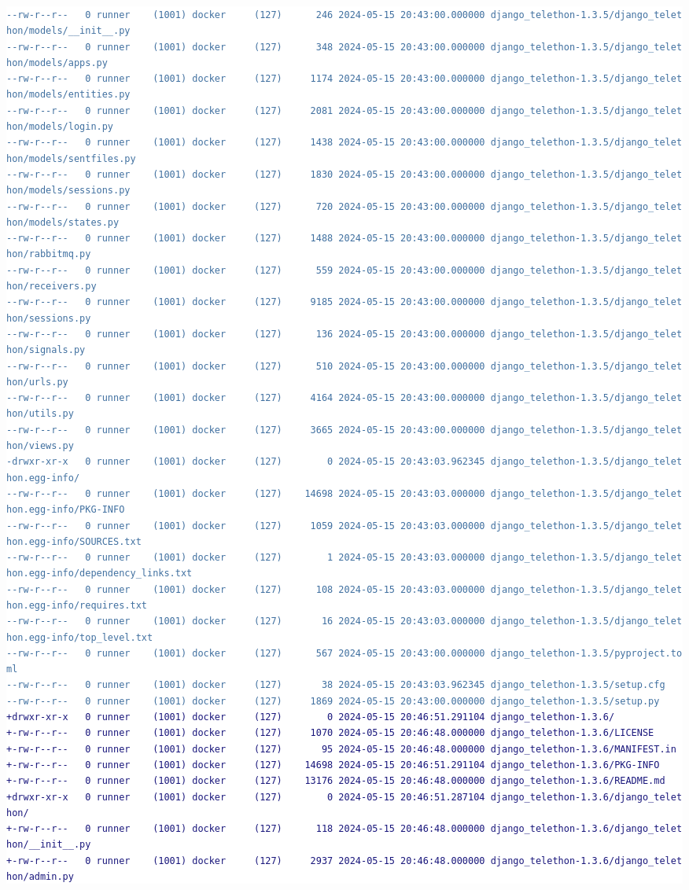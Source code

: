```diff
--rw-r--r--   0 runner    (1001) docker     (127)      246 2024-05-15 20:43:00.000000 django_telethon-1.3.5/django_telethon/models/__init__.py
--rw-r--r--   0 runner    (1001) docker     (127)      348 2024-05-15 20:43:00.000000 django_telethon-1.3.5/django_telethon/models/apps.py
--rw-r--r--   0 runner    (1001) docker     (127)     1174 2024-05-15 20:43:00.000000 django_telethon-1.3.5/django_telethon/models/entities.py
--rw-r--r--   0 runner    (1001) docker     (127)     2081 2024-05-15 20:43:00.000000 django_telethon-1.3.5/django_telethon/models/login.py
--rw-r--r--   0 runner    (1001) docker     (127)     1438 2024-05-15 20:43:00.000000 django_telethon-1.3.5/django_telethon/models/sentfiles.py
--rw-r--r--   0 runner    (1001) docker     (127)     1830 2024-05-15 20:43:00.000000 django_telethon-1.3.5/django_telethon/models/sessions.py
--rw-r--r--   0 runner    (1001) docker     (127)      720 2024-05-15 20:43:00.000000 django_telethon-1.3.5/django_telethon/models/states.py
--rw-r--r--   0 runner    (1001) docker     (127)     1488 2024-05-15 20:43:00.000000 django_telethon-1.3.5/django_telethon/rabbitmq.py
--rw-r--r--   0 runner    (1001) docker     (127)      559 2024-05-15 20:43:00.000000 django_telethon-1.3.5/django_telethon/receivers.py
--rw-r--r--   0 runner    (1001) docker     (127)     9185 2024-05-15 20:43:00.000000 django_telethon-1.3.5/django_telethon/sessions.py
--rw-r--r--   0 runner    (1001) docker     (127)      136 2024-05-15 20:43:00.000000 django_telethon-1.3.5/django_telethon/signals.py
--rw-r--r--   0 runner    (1001) docker     (127)      510 2024-05-15 20:43:00.000000 django_telethon-1.3.5/django_telethon/urls.py
--rw-r--r--   0 runner    (1001) docker     (127)     4164 2024-05-15 20:43:00.000000 django_telethon-1.3.5/django_telethon/utils.py
--rw-r--r--   0 runner    (1001) docker     (127)     3665 2024-05-15 20:43:00.000000 django_telethon-1.3.5/django_telethon/views.py
-drwxr-xr-x   0 runner    (1001) docker     (127)        0 2024-05-15 20:43:03.962345 django_telethon-1.3.5/django_telethon.egg-info/
--rw-r--r--   0 runner    (1001) docker     (127)    14698 2024-05-15 20:43:03.000000 django_telethon-1.3.5/django_telethon.egg-info/PKG-INFO
--rw-r--r--   0 runner    (1001) docker     (127)     1059 2024-05-15 20:43:03.000000 django_telethon-1.3.5/django_telethon.egg-info/SOURCES.txt
--rw-r--r--   0 runner    (1001) docker     (127)        1 2024-05-15 20:43:03.000000 django_telethon-1.3.5/django_telethon.egg-info/dependency_links.txt
--rw-r--r--   0 runner    (1001) docker     (127)      108 2024-05-15 20:43:03.000000 django_telethon-1.3.5/django_telethon.egg-info/requires.txt
--rw-r--r--   0 runner    (1001) docker     (127)       16 2024-05-15 20:43:03.000000 django_telethon-1.3.5/django_telethon.egg-info/top_level.txt
--rw-r--r--   0 runner    (1001) docker     (127)      567 2024-05-15 20:43:00.000000 django_telethon-1.3.5/pyproject.toml
--rw-r--r--   0 runner    (1001) docker     (127)       38 2024-05-15 20:43:03.962345 django_telethon-1.3.5/setup.cfg
--rw-r--r--   0 runner    (1001) docker     (127)     1869 2024-05-15 20:43:00.000000 django_telethon-1.3.5/setup.py
+drwxr-xr-x   0 runner    (1001) docker     (127)        0 2024-05-15 20:46:51.291104 django_telethon-1.3.6/
+-rw-r--r--   0 runner    (1001) docker     (127)     1070 2024-05-15 20:46:48.000000 django_telethon-1.3.6/LICENSE
+-rw-r--r--   0 runner    (1001) docker     (127)       95 2024-05-15 20:46:48.000000 django_telethon-1.3.6/MANIFEST.in
+-rw-r--r--   0 runner    (1001) docker     (127)    14698 2024-05-15 20:46:51.291104 django_telethon-1.3.6/PKG-INFO
+-rw-r--r--   0 runner    (1001) docker     (127)    13176 2024-05-15 20:46:48.000000 django_telethon-1.3.6/README.md
+drwxr-xr-x   0 runner    (1001) docker     (127)        0 2024-05-15 20:46:51.287104 django_telethon-1.3.6/django_telethon/
+-rw-r--r--   0 runner    (1001) docker     (127)      118 2024-05-15 20:46:48.000000 django_telethon-1.3.6/django_telethon/__init__.py
+-rw-r--r--   0 runner    (1001) docker     (127)     2937 2024-05-15 20:46:48.000000 django_telethon-1.3.6/django_telethon/admin.py
```